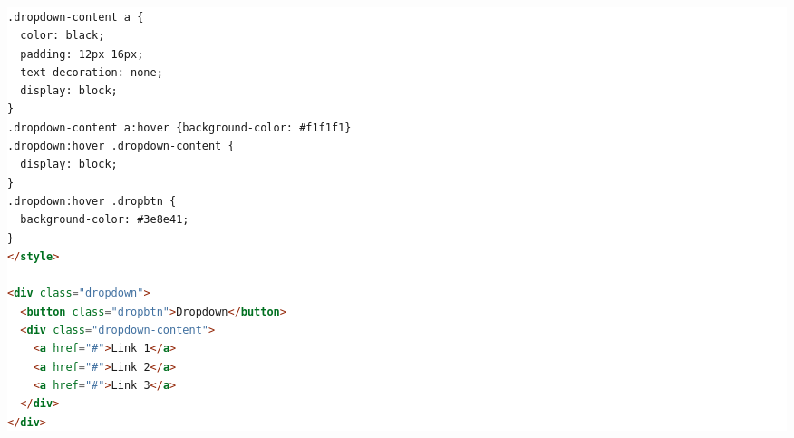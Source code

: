 ```html
.dropdown-content a {
  color: black;
  padding: 12px 16px;
  text-decoration: none;
  display: block;
}
.dropdown-content a:hover {background-color: #f1f1f1}
.dropdown:hover .dropdown-content {
  display: block;
}
.dropdown:hover .dropbtn {
  background-color: #3e8e41;
}
</style>

<div class="dropdown">
  <button class="dropbtn">Dropdown</button>
  <div class="dropdown-content">
    <a href="#">Link 1</a>
    <a href="#">Link 2</a>
    <a href="#">Link 3</a>
  </div>
</div>
```








